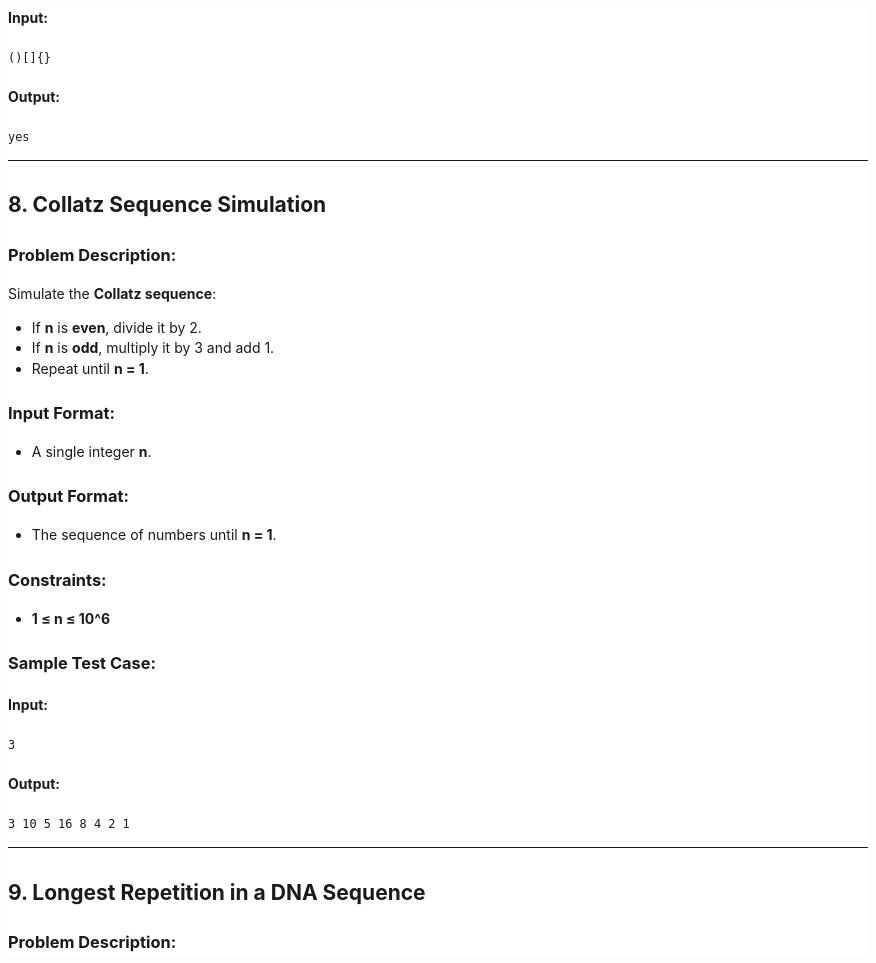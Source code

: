 #### **Input:**

```
()[]{}
```

#### **Output:**

```
yes
```

---

## **8. Collatz Sequence Simulation**

### **Problem Description:**

Simulate the **Collatz sequence**:

- If **n** is **even**, divide it by 2.
- If **n** is **odd**, multiply it by 3 and add 1.
- Repeat until **n = 1**.

### **Input Format:**

- A single integer **n**.

### **Output Format:**

- The sequence of numbers until **n = 1**.

### **Constraints:**

- **1 ≤ n ≤ 10^6**

### **Sample Test Case:**

#### **Input:**

```
3
```

#### **Output:**

```
3 10 5 16 8 4 2 1
```

---

## **9. Longest Repetition in a DNA Sequence**

### **Problem Description:**
